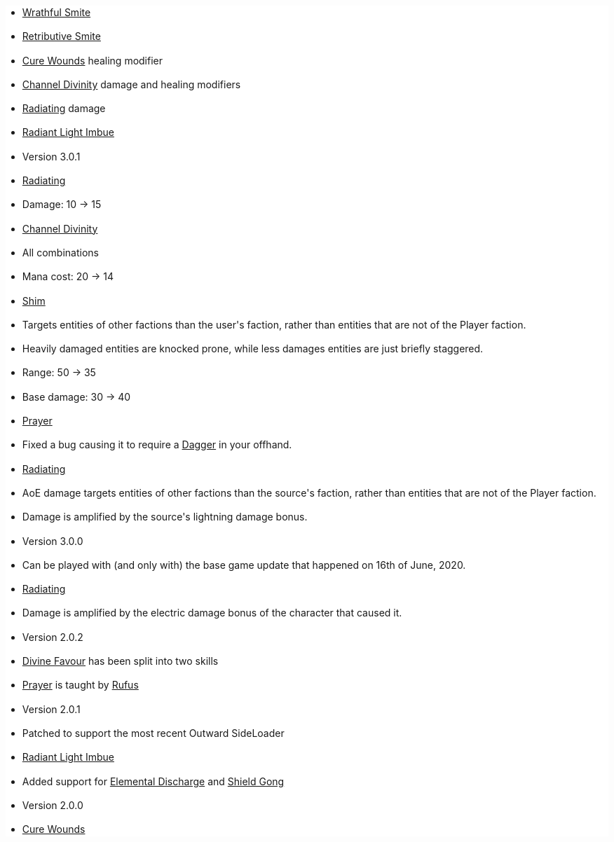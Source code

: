    * [Wrathful Smite](https://www.nexusmods.com/outward/mods/136 "Wrathful Smite")
   * [Retributive Smite](https://www.nexusmods.com/outward/mods/136 "Retributive Smite")
   * [Cure Wounds](https://www.nexusmods.com/outward/mods/136 "Cure Wounds") healing modifier
   * [Channel Divinity](https://www.nexusmods.com/outward/mods/136 "Channel Divinity") damage and healing modifiers
   * [Radiating](https://www.nexusmods.com/outward/mods/136 "Radiating") damage
   * [Radiant Light Imbue](https://www.nexusmods.com/outward/mods/136 "Radiant Light Imbue")
* Version 3.0.1

 * [Radiating](https://www.nexusmods.com/outward/mods/136 "Radiating")

  * Damage: 10 -> 15
 * [Channel Divinity](https://www.nexusmods.com/outward/mods/136 "Channel Divinity")

  * All combinations

   * Mana cost: 20 -> 14
  * [Shim](https://outward.gamepedia.com/Rune:_Shim "Shim")

   * Targets entities of other factions than the user's faction, rather than entities that are not of the Player faction.
   * Heavily damaged entities are knocked prone, while less damages entities are just briefly staggered.
   * Range: 50 -> 35
   * Base damage: 30 -> 40
 * [Prayer](https://www.nexusmods.com/outward/mods/136 "Prayer")

  * Fixed a bug causing it to require a [Dagger](https://outward.gamepedia.com/Daggers "Dagger") in your offhand.
 * [Radiating](https://www.nexusmods.com/outward/mods/136 "Radiating")

  * AoE damage targets entities of other factions than the source's faction, rather than entities that are not of the Player faction.
  * Damage is amplified by the source's lightning damage bonus.
* Version 3.0.0

 * Can be played with (and only with) the base game update that happened on 16th of June, 2020.
 * [Radiating](https://www.nexusmods.com/outward/mods/136 "Radiating")

  * Damage is amplified by the electric damage bonus of the character that caused it.
* Version 2.0.2

 * [Divine Favour](https://www.nexusmods.com/outward/mods/136 "Divine Favour") has been split into two skills
 * [Prayer](https://www.nexusmods.com/outward/mods/136 "Prayer") is taught by [Rufus](https://outward.gamepedia.com/Rufus "Rufus")
* Version 2.0.1

 * Patched to support the most recent Outward SideLoader﻿
 * [Radiant Light Imbue](https://www.nexusmods.com/outward/mods/136 "Radiant Light Imbue")

  * Added support for [Elemental Discharge](https://outward.gamepedia.com/Elemental_Discharge "Elemental Discharge") and [Shield Gong](https://outward.gamepedia.com/Shield_Gong "Shield Gong")
* Version 2.0.0

 * [Cure Wounds](https://www.nexusmods.com/outward/mods/136 "Cure Wounds")
